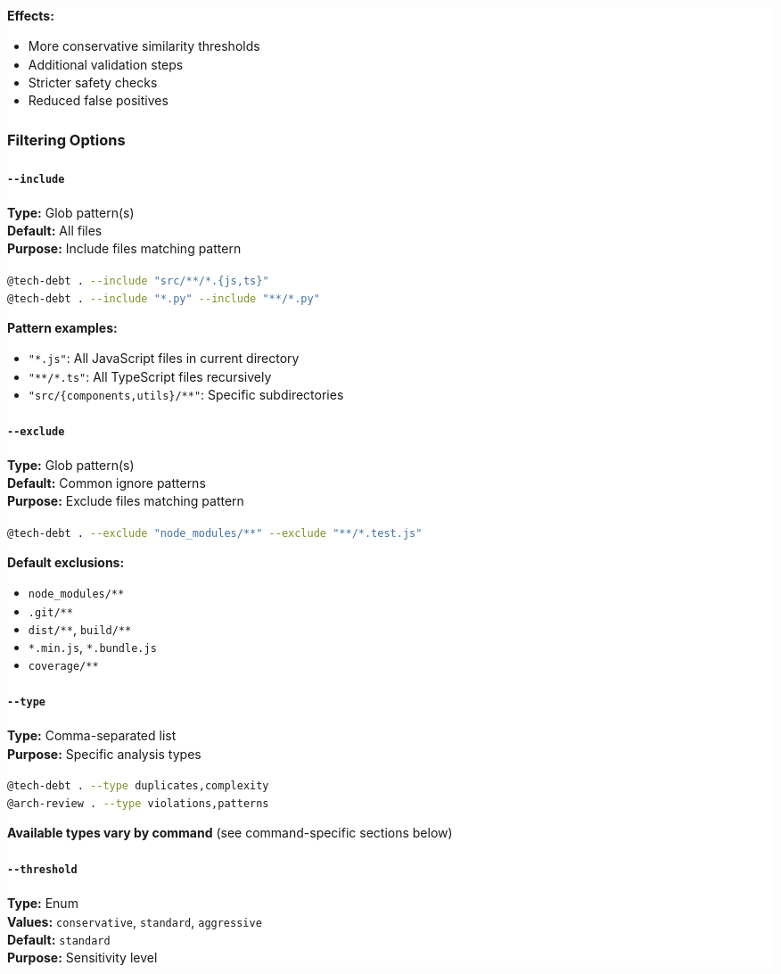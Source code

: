 **Effects:**
- More conservative similarity thresholds
- Additional validation steps
- Stricter safety checks
- Reduced false positives

### Filtering Options

#### `--include`
**Type:** Glob pattern(s)  
**Default:** All files  
**Purpose:** Include files matching pattern

```bash
@tech-debt . --include "src/**/*.{js,ts}"
@tech-debt . --include "*.py" --include "**/*.py"
```

**Pattern examples:**
- `"*.js"`: All JavaScript files in current directory
- `"**/*.ts"`: All TypeScript files recursively
- `"src/{components,utils}/**"`: Specific subdirectories

#### `--exclude`
**Type:** Glob pattern(s)  
**Default:** Common ignore patterns  
**Purpose:** Exclude files matching pattern

```bash
@tech-debt . --exclude "node_modules/**" --exclude "**/*.test.js"
```

**Default exclusions:**
- `node_modules/**`
- `.git/**`
- `dist/**`, `build/**`
- `*.min.js`, `*.bundle.js`
- `coverage/**`

#### `--type`
**Type:** Comma-separated list  
**Purpose:** Specific analysis types

```bash
@tech-debt . --type duplicates,complexity
@arch-review . --type violations,patterns
```

**Available types vary by command** (see command-specific sections below)

#### `--threshold`
**Type:** Enum  
**Values:** `conservative`, `standard`, `aggressive`  
**Default:** `standard`  
**Purpose:** Sensitivity level

